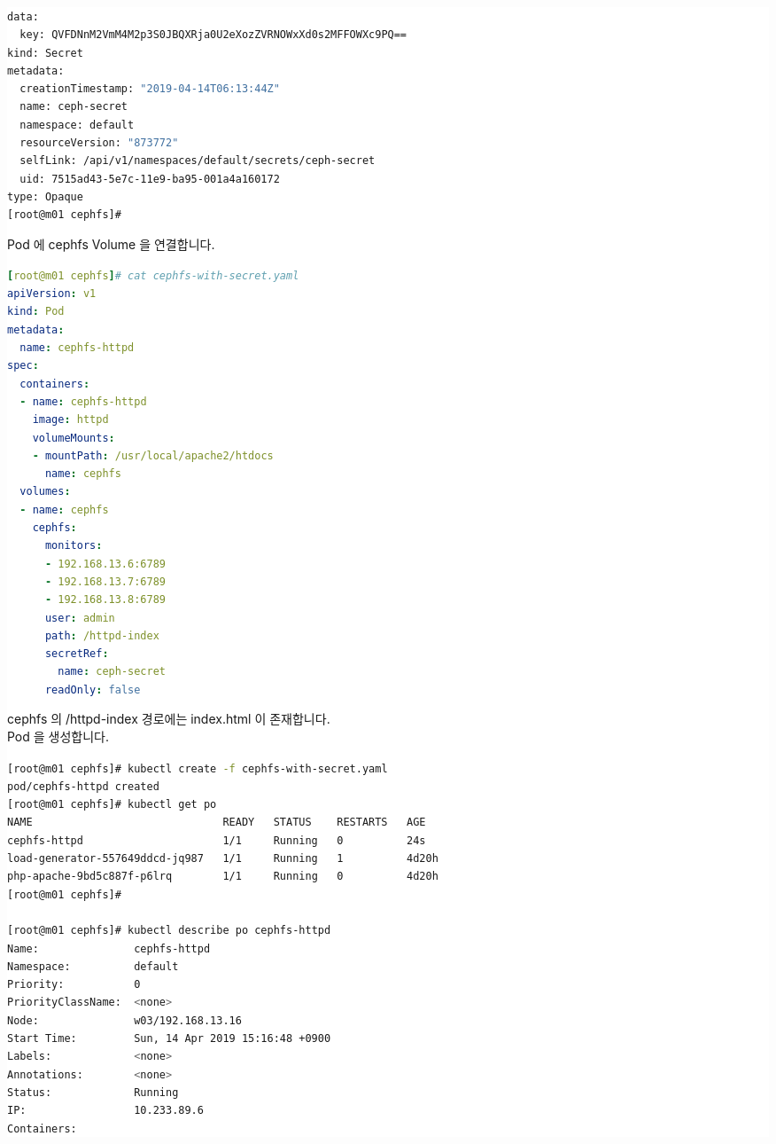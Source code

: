 ~~~sh
data:
  key: QVFDNnM2VmM4M2p3S0JBQXRja0U2eXozZVRNOWxXd0s2MFFOWXc9PQ==
kind: Secret
metadata:
  creationTimestamp: "2019-04-14T06:13:44Z"
  name: ceph-secret
  namespace: default
  resourceVersion: "873772"
  selfLink: /api/v1/namespaces/default/secrets/ceph-secret
  uid: 7515ad43-5e7c-11e9-ba95-001a4a160172
type: Opaque
[root@m01 cephfs]#
~~~   
Pod 에 cephfs Volume 을 연결합니다.   
~~~yaml   
[root@m01 cephfs]# cat cephfs-with-secret.yaml
apiVersion: v1
kind: Pod
metadata:
  name: cephfs-httpd
spec:
  containers:
  - name: cephfs-httpd
    image: httpd
    volumeMounts:
    - mountPath: /usr/local/apache2/htdocs
      name: cephfs
  volumes:
  - name: cephfs
    cephfs:
      monitors:
      - 192.168.13.6:6789
      - 192.168.13.7:6789
      - 192.168.13.8:6789
      user: admin
      path: /httpd-index
      secretRef:
        name: ceph-secret
      readOnly: false
~~~   
cephfs 의 /httpd-index 경로에는 index.html 이 존재합니다.   
Pod 을 생성합니다.   
~~~sh   
[root@m01 cephfs]# kubectl create -f cephfs-with-secret.yaml
pod/cephfs-httpd created
[root@m01 cephfs]# kubectl get po
NAME                              READY   STATUS    RESTARTS   AGE
cephfs-httpd                      1/1     Running   0          24s
load-generator-557649ddcd-jq987   1/1     Running   1          4d20h
php-apache-9bd5c887f-p6lrq        1/1     Running   0          4d20h
[root@m01 cephfs]#
 
[root@m01 cephfs]# kubectl describe po cephfs-httpd
Name:               cephfs-httpd
Namespace:          default
Priority:           0
PriorityClassName:  <none>
Node:               w03/192.168.13.16
Start Time:         Sun, 14 Apr 2019 15:16:48 +0900
Labels:             <none>
Annotations:        <none>
Status:             Running
IP:                 10.233.89.6
Containers:
~~~
